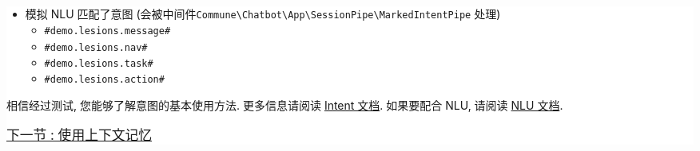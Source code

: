 - 模拟 NLU 匹配了意图 (会被中间件```Commune\Chatbot\App\SessionPipe\MarkedIntentPipe``` 处理)
    - ```#demo.lesions.message#```
    - ```#demo.lesions.nav#```
    - ```#demo.lesions.task#```
    - ```#demo.lesions.action#```

相信经过测试, 您能够了解意图的基本使用方法.
更多信息请阅读 [Intent 文档](/zh-cn/dm/intent.md).
如果要配合 NLU, 请阅读 [NLU 文档](/zh-cn/nlu/index.md).


<big>[下一节 : 使用上下文记忆](/zh-cn/lesions/memory.md)</big>